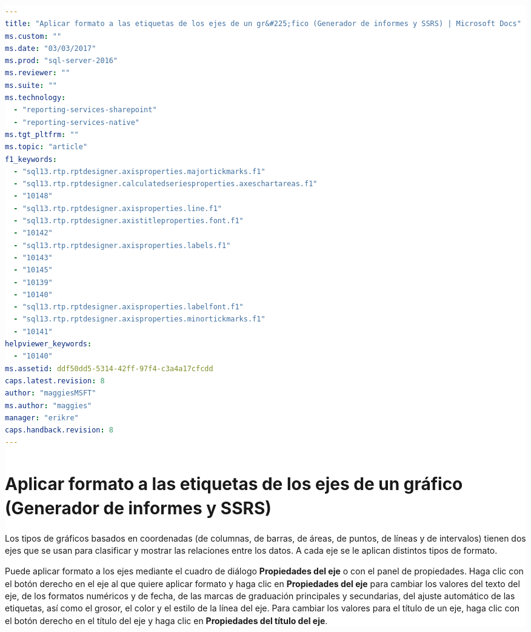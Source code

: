 ```yaml
---
title: "Aplicar formato a las etiquetas de los ejes de un gr&#225;fico (Generador de informes y SSRS) | Microsoft Docs"
ms.custom: ""
ms.date: "03/03/2017"
ms.prod: "sql-server-2016"
ms.reviewer: ""
ms.suite: ""
ms.technology: 
  - "reporting-services-sharepoint"
  - "reporting-services-native"
ms.tgt_pltfrm: ""
ms.topic: "article"
f1_keywords: 
  - "sql13.rtp.rptdesigner.axisproperties.majortickmarks.f1"
  - "sql13.rtp.rptdesigner.calculatedseriesproperties.axeschartareas.f1"
  - "10148"
  - "sql13.rtp.rptdesigner.axisproperties.line.f1"
  - "sql13.rtp.rptdesigner.axistitleproperties.font.f1"
  - "10142"
  - "sql13.rtp.rptdesigner.axisproperties.labels.f1"
  - "10143"
  - "10145"
  - "10139"
  - "10140"
  - "sql13.rtp.rptdesigner.axisproperties.labelfont.f1"
  - "sql13.rtp.rptdesigner.axisproperties.minortickmarks.f1"
  - "10141"
helpviewer_keywords: 
  - "10140"
ms.assetid: ddf50dd5-5314-42ff-97f4-c3a4a17cfcdd
caps.latest.revision: 8
author: "maggiesMSFT"
ms.author: "maggies"
manager: "erikre"
caps.handback.revision: 8
---
```

# Aplicar formato a las etiquetas de los ejes de un gr&#225;fico (Generador de informes y SSRS)
  Los tipos de gráficos basados en coordenadas (de columnas, de barras, de áreas, de puntos, de líneas y de intervalos) tienen dos ejes que se usan para clasificar y mostrar las relaciones entre los datos. A cada eje se le aplican distintos tipos de formato.  
  
 Puede aplicar formato a los ejes mediante el cuadro de diálogo **Propiedades del eje** o con el panel de propiedades. Haga clic con el botón derecho en el eje al que quiere aplicar formato y haga clic en **Propiedades del eje** para cambiar los valores del texto del eje, de los formatos numéricos y de fecha, de las marcas de graduación principales y secundarias, del ajuste automático de las etiquetas, así como el grosor, el color y el estilo de la línea del eje. Para cambiar los valores para el título de un eje, haga clic con el botón derecho en el título del eje y haga clic en **Propiedades del título del eje**.  
  